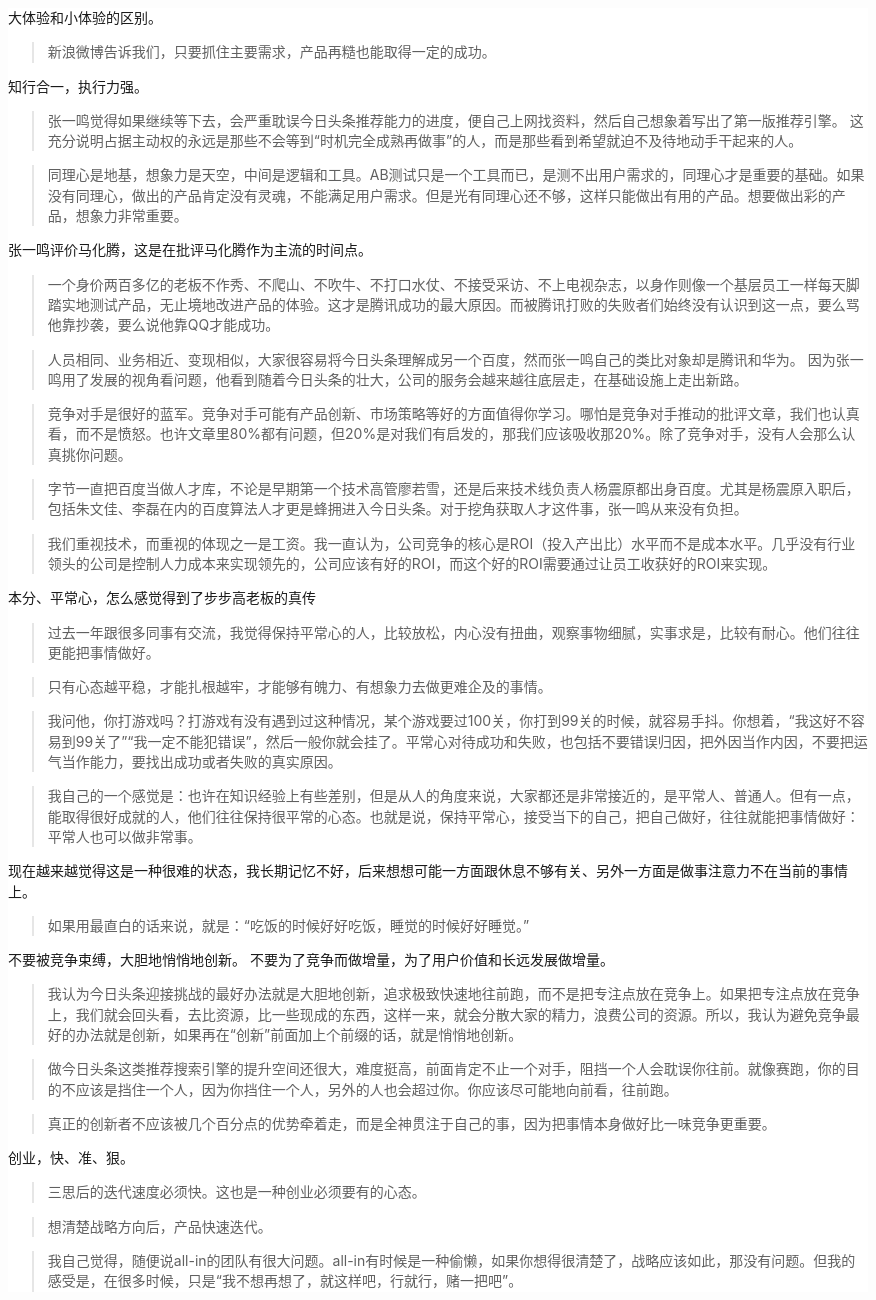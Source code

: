 大体验和小体验的区别。
> 新浪微博告诉我们，只要抓住主要需求，产品再糙也能取得一定的成功。

知行合一，执行力强。
> 张一鸣觉得如果继续等下去，会严重耽误今日头条推荐能力的进度，便自己上网找资料，然后自己想象着写出了第一版推荐引擎。 这充分说明占据主动权的永远是那些不会等到“时机完全成熟再做事”的人，而是那些看到希望就迫不及待地动手干起来的人。


> 同理心是地基，想象力是天空，中间是逻辑和工具。AB测试只是一个工具而已，是测不出用户需求的，同理心才是重要的基础。如果没有同理心，做出的产品肯定没有灵魂，不能满足用户需求。但是光有同理心还不够，这样只能做出有用的产品。想要做出彩的产品，想象力非常重要。

张一鸣评价马化腾，这是在批评马化腾作为主流的时间点。
> 一个身价两百多亿的老板不作秀、不爬山、不吹牛、不打口水仗、不接受采访、不上电视杂志，以身作则像一个基层员工一样每天脚踏实地测试产品，无止境地改进产品的体验。这才是腾讯成功的最大原因。而被腾讯打败的失败者们始终没有认识到这一点，要么骂他靠抄袭，要么说他靠QQ才能成功。

> 人员相同、业务相近、变现相似，大家很容易将今日头条理解成另一个百度，然而张一鸣自己的类比对象却是腾讯和华为。 因为张一鸣用了发展的视角看问题，他看到随着今日头条的壮大，公司的服务会越来越往底层走，在基础设施上走出新路。

> 竞争对手是很好的蓝军。竞争对手可能有产品创新、市场策略等好的方面值得你学习。哪怕是竞争对手推动的批评文章，我们也认真看，而不是愤怒。也许文章里80%都有问题，但20%是对我们有启发的，那我们应该吸收那20%。除了竞争对手，没有人会那么认真挑你问题。

> 字节一直把百度当做人才库，不论是早期第一个技术高管廖若雪，还是后来技术线负责人杨震原都出身百度。尤其是杨震原入职后，包括朱文佳、李磊在内的百度算法人才更是蜂拥进入今日头条。对于挖角获取人才这件事，张一鸣从来没有负担。

> 我们重视技术，而重视的体现之一是工资。我一直认为，公司竞争的核心是ROI（投入产出比）水平而不是成本水平。几乎没有行业领头的公司是控制人力成本来实现领先的，公司应该有好的ROI，而这个好的ROI需要通过让员工收获好的ROI来实现。

本分、平常心，怎么感觉得到了步步高老板的真传
> 过去一年跟很多同事有交流，我觉得保持平常心的人，比较放松，内心没有扭曲，观察事物细腻，实事求是，比较有耐心。他们往往更能把事情做好。

> 只有心态越平稳，才能扎根越牢，才能够有魄力、有想象力去做更难企及的事情。

> 我问他，你打游戏吗？打游戏有没有遇到过这种情况，某个游戏要过100关，你打到99关的时候，就容易手抖。你想着，“我这好不容易到99关了”“我一定不能犯错误”，然后一般你就会挂了。平常心对待成功和失败，也包括不要错误归因，把外因当作内因，不要把运气当作能力，要找出成功或者失败的真实原因。

> 我自己的一个感觉是：也许在知识经验上有些差别，但是从人的角度来说，大家都还是非常接近的，是平常人、普通人。但有一点，能取得很好成就的人，他们往往保持很平常的心态。也就是说，保持平常心，接受当下的自己，把自己做好，往往就能把事情做好：平常人也可以做非常事。


现在越来越觉得这是一种很难的状态，我长期记忆不好，后来想想可能一方面跟休息不够有关、另外一方面是做事注意力不在当前的事情上。
> 如果用最直白的话来说，就是：“吃饭的时候好好吃饭，睡觉的时候好好睡觉。”

不要被竞争束缚，大胆地悄悄地创新。
不要为了竞争而做增量，为了用户价值和长远发展做增量。
> 我认为今日头条迎接挑战的最好办法就是大胆地创新，追求极致快速地往前跑，而不是把专注点放在竞争上。如果把专注点放在竞争上，我们就会回头看，去比资源，比一些现成的东西，这样一来，就会分散大家的精力，浪费公司的资源。所以，我认为避免竞争最好的办法就是创新，如果再在“创新”前面加上个前缀的话，就是悄悄地创新。

> 做今日头条这类推荐搜索引擎的提升空间还很大，难度挺高，前面肯定不止一个对手，阻挡一个人会耽误你往前。就像赛跑，你的目的不应该是挡住一个人，因为你挡住一个人，另外的人也会超过你。你应该尽可能地向前看，往前跑。

> 真正的创新者不应该被几个百分点的优势牵着走，而是全神贯注于自己的事，因为把事情本身做好比一味竞争更重要。


创业，快、准、狠。
> 三思后的迭代速度必须快。这也是一种创业必须要有的心态。

> 想清楚战略方向后，产品快速迭代。

> 我自己觉得，随便说all-in的团队有很大问题。all-in有时候是一种偷懒，如果你想得很清楚了，战略应该如此，那没有问题。但我的感受是，在很多时候，只是“我不想再想了，就这样吧，行就行，赌一把吧”。
